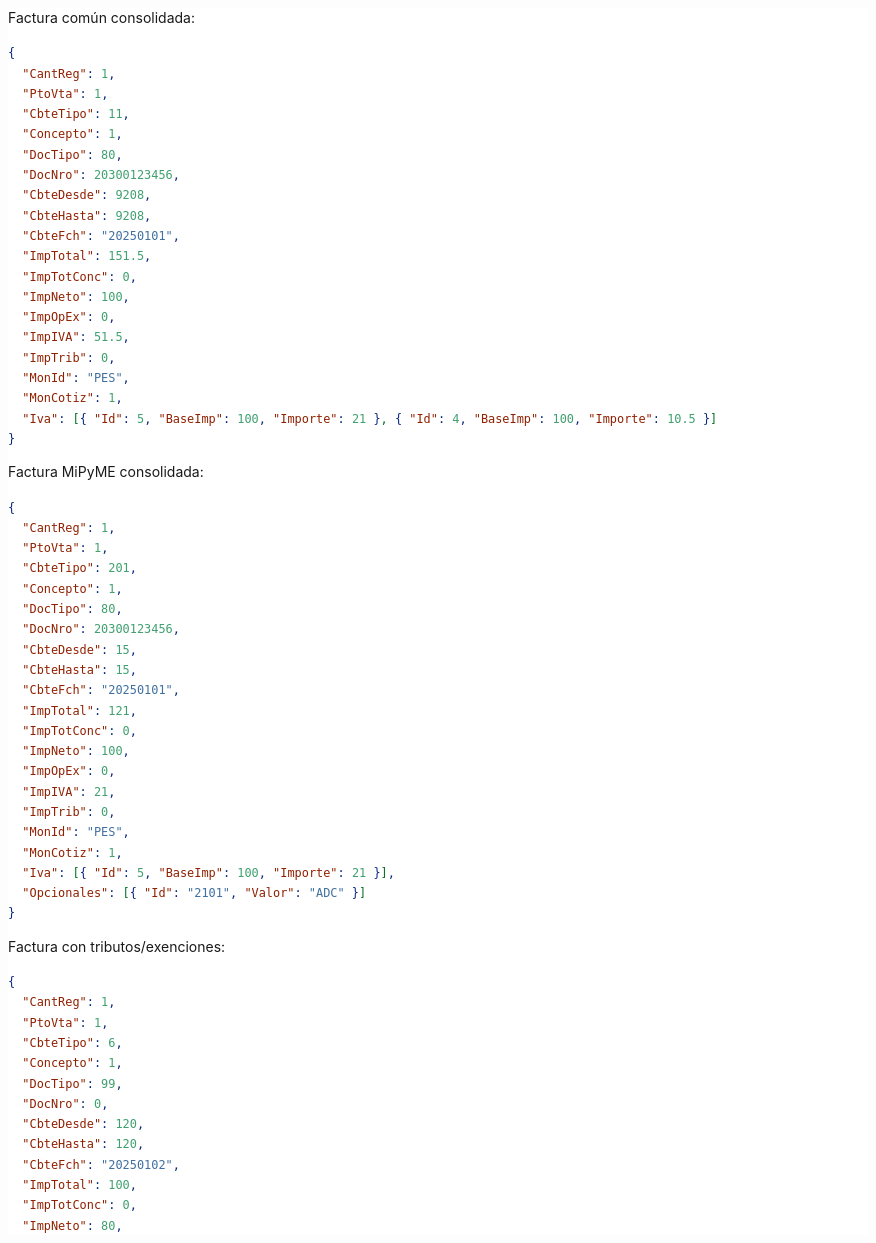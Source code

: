 Factura común consolidada:

```json
{
  "CantReg": 1,
  "PtoVta": 1,
  "CbteTipo": 11,
  "Concepto": 1,
  "DocTipo": 80,
  "DocNro": 20300123456,
  "CbteDesde": 9208,
  "CbteHasta": 9208,
  "CbteFch": "20250101",
  "ImpTotal": 151.5,
  "ImpTotConc": 0,
  "ImpNeto": 100,
  "ImpOpEx": 0,
  "ImpIVA": 51.5,
  "ImpTrib": 0,
  "MonId": "PES",
  "MonCotiz": 1,
  "Iva": [{ "Id": 5, "BaseImp": 100, "Importe": 21 }, { "Id": 4, "BaseImp": 100, "Importe": 10.5 }]
}
```

Factura MiPyME consolidada:

```json
{
  "CantReg": 1,
  "PtoVta": 1,
  "CbteTipo": 201,
  "Concepto": 1,
  "DocTipo": 80,
  "DocNro": 20300123456,
  "CbteDesde": 15,
  "CbteHasta": 15,
  "CbteFch": "20250101",
  "ImpTotal": 121,
  "ImpTotConc": 0,
  "ImpNeto": 100,
  "ImpOpEx": 0,
  "ImpIVA": 21,
  "ImpTrib": 0,
  "MonId": "PES",
  "MonCotiz": 1,
  "Iva": [{ "Id": 5, "BaseImp": 100, "Importe": 21 }],
  "Opcionales": [{ "Id": "2101", "Valor": "ADC" }]
}
```

Factura con tributos/exenciones:

```json
{
  "CantReg": 1,
  "PtoVta": 1,
  "CbteTipo": 6,
  "Concepto": 1,
  "DocTipo": 99,
  "DocNro": 0,
  "CbteDesde": 120,
  "CbteHasta": 120,
  "CbteFch": "20250102",
  "ImpTotal": 100,
  "ImpTotConc": 0,
  "ImpNeto": 80,
```